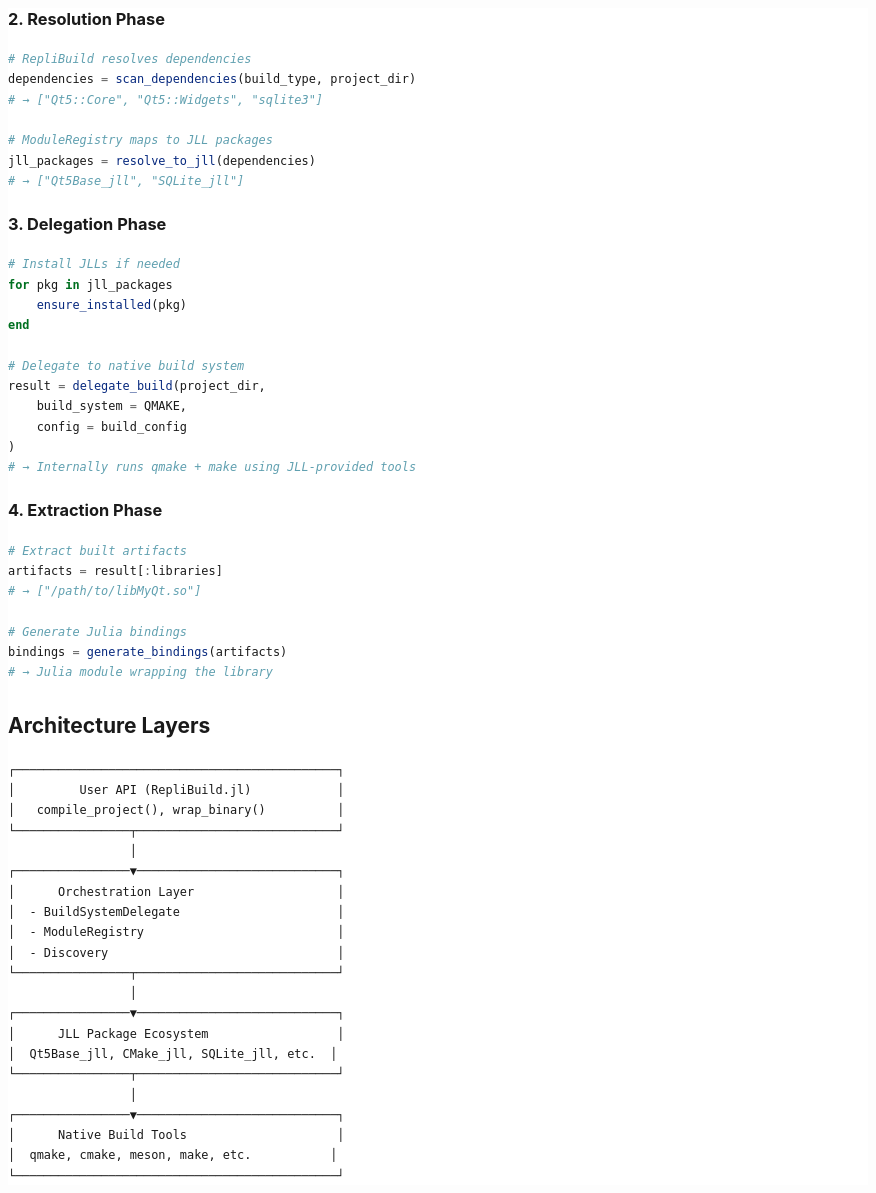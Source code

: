 ### 2. Resolution Phase
```julia
# RepliBuild resolves dependencies
dependencies = scan_dependencies(build_type, project_dir)
# → ["Qt5::Core", "Qt5::Widgets", "sqlite3"]

# ModuleRegistry maps to JLL packages
jll_packages = resolve_to_jll(dependencies)
# → ["Qt5Base_jll", "SQLite_jll"]
```

### 3. Delegation Phase
```julia
# Install JLLs if needed
for pkg in jll_packages
    ensure_installed(pkg)
end

# Delegate to native build system
result = delegate_build(project_dir,
    build_system = QMAKE,
    config = build_config
)
# → Internally runs qmake + make using JLL-provided tools
```

### 4. Extraction Phase
```julia
# Extract built artifacts
artifacts = result[:libraries]
# → ["/path/to/libMyQt.so"]

# Generate Julia bindings
bindings = generate_bindings(artifacts)
# → Julia module wrapping the library
```

## Architecture Layers

```
┌─────────────────────────────────────────────┐
│         User API (RepliBuild.jl)            │
│   compile_project(), wrap_binary()          │
└────────────────┬────────────────────────────┘
                 │
┌────────────────▼────────────────────────────┐
│      Orchestration Layer                    │
│  - BuildSystemDelegate                      │
│  - ModuleRegistry                           │
│  - Discovery                                │
└────────────────┬────────────────────────────┘
                 │
┌────────────────▼────────────────────────────┐
│      JLL Package Ecosystem                  │
│  Qt5Base_jll, CMake_jll, SQLite_jll, etc.  │
└────────────────┬────────────────────────────┘
                 │
┌────────────────▼────────────────────────────┐
│      Native Build Tools                     │
│  qmake, cmake, meson, make, etc.           │
└─────────────────────────────────────────────┘
```

